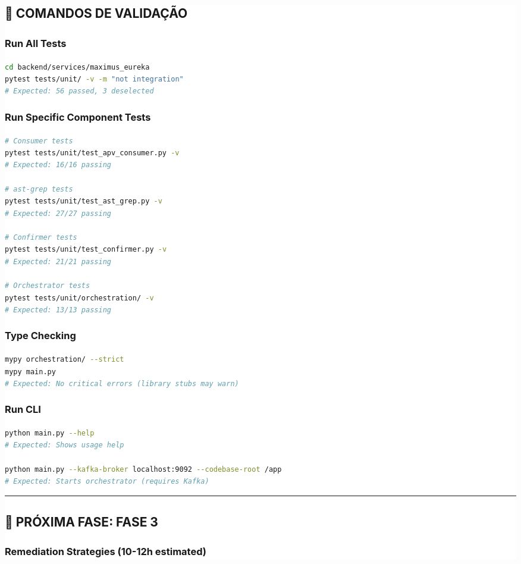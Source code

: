 
## 📝 COMANDOS DE VALIDAÇÃO

### Run All Tests
```bash
cd backend/services/maximus_eureka
pytest tests/unit/ -v -m "not integration"
# Expected: 56 passed, 3 deselected
```

### Run Specific Component Tests
```bash
# Consumer tests
pytest tests/unit/test_apv_consumer.py -v
# Expected: 16/16 passing

# ast-grep tests  
pytest tests/unit/test_ast_grep.py -v
# Expected: 27/27 passing

# Confirmer tests
pytest tests/unit/test_confirmer.py -v
# Expected: 21/21 passing

# Orchestrator tests
pytest tests/unit/orchestration/ -v
# Expected: 13/13 passing
```

### Type Checking
```bash
mypy orchestration/ --strict
mypy main.py
# Expected: No critical errors (library stubs may warn)
```

### Run CLI
```bash
python main.py --help
# Expected: Shows usage help

python main.py --kafka-broker localhost:9092 --codebase-root /app
# Expected: Starts orchestrator (requires Kafka)
```

---

## 🔄 PRÓXIMA FASE: FASE 3

### Remediation Strategies (10-12h estimated)
